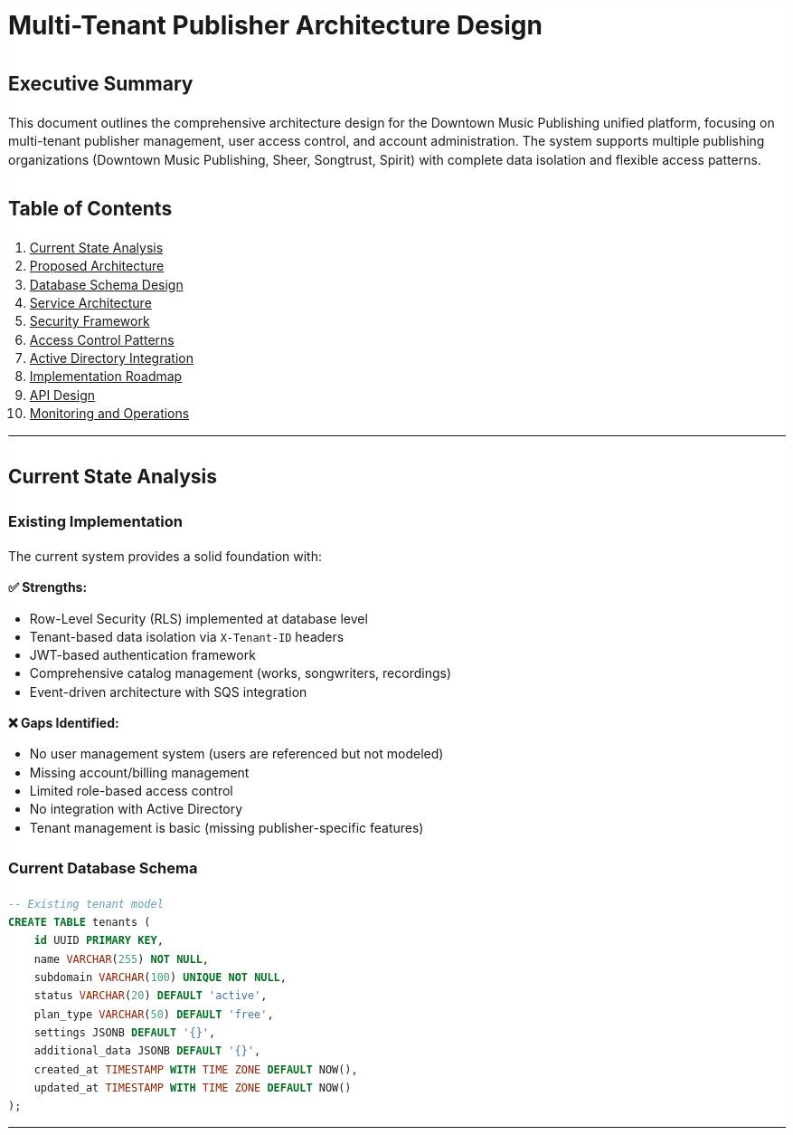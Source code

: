 # Multi-Tenant Publisher Architecture Design

## Executive Summary

This document outlines the comprehensive architecture design for the Downtown Music Publishing unified platform, focusing on multi-tenant publisher management, user access control, and account administration. The system supports multiple publishing organizations (Downtown Music Publishing, Sheer, Songtrust, Spirit) with complete data isolation and flexible access patterns.

## Table of Contents

1. [Current State Analysis](#current-state-analysis)
2. [Proposed Architecture](#proposed-architecture)
3. [Database Schema Design](#database-schema-design)
4. [Service Architecture](#service-architecture)
5. [Security Framework](#security-framework)
6. [Access Control Patterns](#access-control-patterns)
7. [Active Directory Integration](#active-directory-integration)
8. [Implementation Roadmap](#implementation-roadmap)
9. [API Design](#api-design)
10. [Monitoring and Operations](#monitoring-and-operations)

---

## Current State Analysis

### Existing Implementation

The current system provides a solid foundation with:

**✅ Strengths:**
- Row-Level Security (RLS) implemented at database level
- Tenant-based data isolation via `X-Tenant-ID` headers
- JWT-based authentication framework
- Comprehensive catalog management (works, songwriters, recordings)
- Event-driven architecture with SQS integration

**❌ Gaps Identified:**
- No user management system (users are referenced but not modeled)
- Missing account/billing management
- Limited role-based access control
- No integration with Active Directory
- Tenant management is basic (missing publisher-specific features)

### Current Database Schema

```sql
-- Existing tenant model
CREATE TABLE tenants (
    id UUID PRIMARY KEY,
    name VARCHAR(255) NOT NULL,
    subdomain VARCHAR(100) UNIQUE NOT NULL,
    status VARCHAR(20) DEFAULT 'active',
    plan_type VARCHAR(50) DEFAULT 'free',
    settings JSONB DEFAULT '{}',
    additional_data JSONB DEFAULT '{}',
    created_at TIMESTAMP WITH TIME ZONE DEFAULT NOW(),
    updated_at TIMESTAMP WITH TIME ZONE DEFAULT NOW()
);
```

---